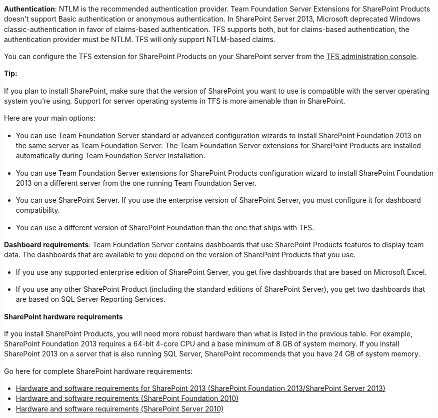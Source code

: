 **Authentication**: NTLM is the recommended authentication provider.  Team Foundation Server Extensions for SharePoint Products doesn't support Basic authentication or anonymous authentication.  In SharePoint Server 2013, Microsoft deprecated Windows classic-authentication in favor of claims-based authentication. TFS supports both, but for claims-based authentication, the authentication provider must be NTLM. TFS will only support NTLM-based claims.

You can configure the TFS extension for SharePoint Products on your SharePoint server from the [TFS administration console](./ref/command-line/open-admin-console.md).

**Tip:**

If you plan to install SharePoint, make sure that the version of SharePoint you want to use is compatible with the server operating system you’re using. Support for server operating systems in TFS is more amenable than in SharePoint.

Here are your main options:

-   You can use Team Foundation Server standard or advanced configuration wizards to install SharePoint Foundation 2013 on the same server as Team Foundation Server. The Team Foundation Server extensions for SharePoint Products are installed automatically during Team Foundation Server installation.

-   You can use Team Foundation Server extensions for SharePoint Products configuration wizard to install SharePoint Foundation 2013 on a different server from the one running Team Foundation Server.

-   You can use SharePoint Server. If you use the enterprise version of SharePoint Server, you must configure it for dashboard compatibility.

-   You can use a different version of SharePoint Foundation than the one that ships with TFS.


**Dashboard requirements**: Team Foundation Server contains dashboards that use SharePoint Products features to display team data. The dashboards that are available to you depend on the version of SharePoint Products that you use.

-   If you use any supported enterprise edition of SharePoint Server, you get five dashboards that are based on Microsoft Excel.

-   If you use any other SharePoint Product (including the standard editions of SharePoint Server), you get two dashboards that are based on SQL Server Reporting Services.

**SharePoint hardware requirements**

If you install SharePoint Products,
you will need more robust hardware than what is listed in the previous table.
For example, SharePoint Foundation 2013 requires a 64-bit 4-core CPU and a base minimum of 8 GB of system memory.
If you install SharePoint 2013 on a server that is also running SQL Server,
SharePoint recommends that you have 24 GB of system memory.

Go here for complete SharePoint hardware requirements:

* [Hardware and software requirements for SharePoint 2013 (SharePoint Foundation 2013/SharePoint Server 2013)](https://technet.microsoft.com/library/cc262485.aspx)
* [Hardware and software requirements (SharePoint Foundation 2010)](http://go.microsoft.com/fwlink/?LinkId=231850)
* <a href="https://technet.microsoft.com/library/cc262485(v=office.14).aspx">Hardware and software requirements (SharePoint Server 2010)</a>


